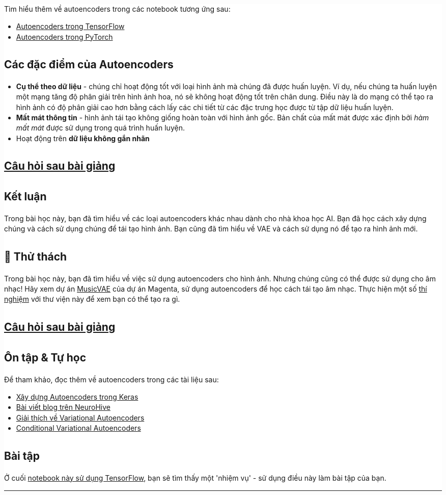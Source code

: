 Tìm hiểu thêm về autoencoders trong các notebook tương ứng sau:

* [Autoencoders trong TensorFlow](AutoencodersTF.ipynb)
* [Autoencoders trong PyTorch](AutoEncodersPyTorch.ipynb)

## Các đặc điểm của Autoencoders

* **Cụ thể theo dữ liệu** - chúng chỉ hoạt động tốt với loại hình ảnh mà chúng đã được huấn luyện. Ví dụ, nếu chúng ta huấn luyện một mạng tăng độ phân giải trên hình ảnh hoa, nó sẽ không hoạt động tốt trên chân dung. Điều này là do mạng có thể tạo ra hình ảnh có độ phân giải cao hơn bằng cách lấy các chi tiết từ các đặc trưng học được từ tập dữ liệu huấn luyện.
* **Mất mát thông tin** - hình ảnh tái tạo không giống hoàn toàn với hình ảnh gốc. Bản chất của mất mát được xác định bởi *hàm mất mát* được sử dụng trong quá trình huấn luyện.
* Hoạt động trên **dữ liệu không gắn nhãn**

## [Câu hỏi sau bài giảng](https://red-field-0a6ddfd03.1.azurestaticapps.net/quiz/209)

## Kết luận

Trong bài học này, bạn đã tìm hiểu về các loại autoencoders khác nhau dành cho nhà khoa học AI. Bạn đã học cách xây dựng chúng và cách sử dụng chúng để tái tạo hình ảnh. Bạn cũng đã tìm hiểu về VAE và cách sử dụng nó để tạo ra hình ảnh mới.

## 🚀 Thử thách

Trong bài học này, bạn đã tìm hiểu về việc sử dụng autoencoders cho hình ảnh. Nhưng chúng cũng có thể được sử dụng cho âm nhạc! Hãy xem dự án [MusicVAE](https://magenta.tensorflow.org/music-vae) của dự án Magenta, sử dụng autoencoders để học cách tái tạo âm nhạc. Thực hiện một số [thí nghiệm](https://colab.research.google.com/github/magenta/magenta-demos/blob/master/colab-notebooks/Multitrack_MusicVAE.ipynb) với thư viện này để xem bạn có thể tạo ra gì.

## [Câu hỏi sau bài giảng](https://red-field-0a6ddfd03.1.azurestaticapps.net/quiz/208)

## Ôn tập & Tự học

Để tham khảo, đọc thêm về autoencoders trong các tài liệu sau:

* [Xây dựng Autoencoders trong Keras](https://blog.keras.io/building-autoencoders-in-keras.html)
* [Bài viết blog trên NeuroHive](https://neurohive.io/ru/osnovy-data-science/variacionnyj-avtojenkoder-vae/)
* [Giải thích về Variational Autoencoders](https://kvfrans.com/variational-autoencoders-explained/)
* [Conditional Variational Autoencoders](https://ijdykeman.github.io/ml/2016/12/21/cvae.html)

## Bài tập

Ở cuối [notebook này sử dụng TensorFlow](AutoencodersTF.ipynb), bạn sẽ tìm thấy một 'nhiệm vụ' - sử dụng điều này làm bài tập của bạn.

---